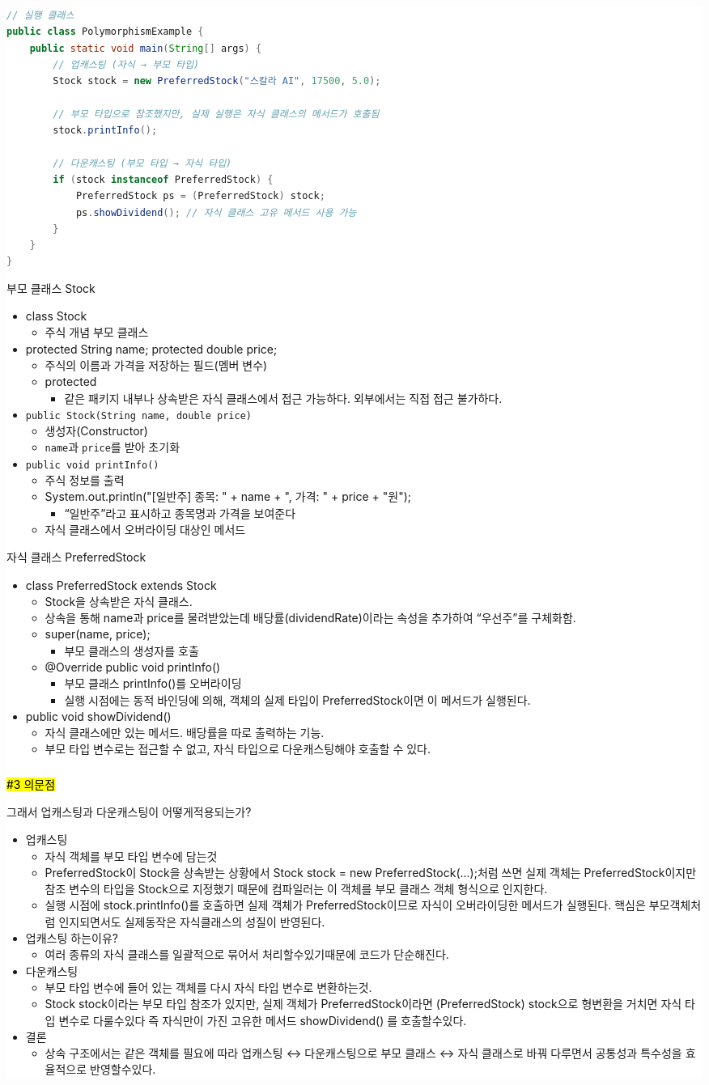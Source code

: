 ```java
// 실행 클래스
public class PolymorphismExample {
    public static void main(String[] args) {
        // 업캐스팅 (자식 → 부모 타입)
        Stock stock = new PreferredStock("스칼라 AI", 17500, 5.0);

        // 부모 타입으로 참조했지만, 실제 실행은 자식 클래스의 메서드가 호출됨
        stock.printInfo();

        // 다운캐스팅 (부모 타입 → 자식 타입)
        if (stock instanceof PreferredStock) {
            PreferredStock ps = (PreferredStock) stock;
            ps.showDividend(); // 자식 클래스 고유 메서드 사용 가능
        }
    }
}
```
부모 클래스 Stock
- class Stock
    - 주식 개념 부모 클래스
- protected String name; protected double price;
    - 주식의 이름과 가격을 저장하는 필드(멤버 변수)
    - protected
        - 같은 패키지 내부나 상속받은 자식 클래스에서 접근 가능하다. 외부에서는 직접 접근 불가하다.
- `public Stock(String name, double price)`
    - 생성자(Constructor)
    - `name`과 `price`를 받아 초기화
- `public void printInfo()`
    - 주식 정보를 출력
    - System.out.println("[일반주] 종목: " + name + ", 가격: " + price + "원");
        - “일반주”라고 표시하고 종목명과 가격을 보여준다
    - 자식 클래스에서 오버라이딩 대상인 메서드

자식 클래스 PreferredStock
- class PreferredStock extends Stock
    - Stock을 상속받은 자식 클래스.
    - 상속을 통해 name과 price를 물려받았는데 배당률(dividendRate)이라는 속성을 추가하여 “우선주”를 구체화함.
    - super(name, price);
        - 부모 클래스의 생성자를 호출
    - @Override public void printInfo()
        - 부모 클래스 printInfo()를 오버라이딩
        - 실행 시점에는 동적 바인딩에 의해, 객체의 실제 타입이 PreferredStock이면 이 메서드가 실행된다.
- public void showDividend()
    - 자식 클래스에만 있는 메서드. 배당률을 따로 출력하는 기능.
    - 부모 타입 변수로는 접근할 수 없고, 자식 타입으로 다운캐스팅해야 호출할 수 있다.

###

<mark>#3 의문점</mark>

그래서 업캐스팅과 다운캐스팅이 어떻게적용되는가?
- 업캐스팅
    - 자식 객체를 부모 타입 변수에 담는것
    - PreferredStock이 Stock을 상속받는 상황에서 Stock stock = new PreferredStock(...);처럼 쓰면 실제 객체는 PreferredStock이지만 참조 변수의 타입을 Stock으로 지정했기 때문에 컴파일러는 이 객체를 부모 클래스 객체 형식으로 인지한다.
    - 실행 시점에 stock.printInfo()를 호출하면 실제 객체가 PreferredStock이므로 자식이 오버라이딩한 메서드가 실행된다. 핵심은 부모객체처럼 인지되면서도 실제동작은 자식클래스의 성질이 반영된다.
- 업캐스팅 하는이유?
    - 여러 종류의 자식 클래스를 일괄적으로 묶어서 처리할수있기때문에 코드가 단순해진다.
- 다운캐스팅
    - 부모 타입 변수에 들어 있는 객체를 다시 자식 타입 변수로 변환하는것.
    - Stock stock이라는 부모 타입 참조가 있지만, 실제 객체가 PreferredStock이라면 (PreferredStock) stock으로 형변환을 거치면 자식 타입 변수로 다룰수있다 즉 자식만이 가진 고유한 메서드 showDividend() 를 호출할수있다.
- 결론
    - 상속 구조에서는 같은 객체를 필요에 따라 업캐스팅 ↔ 다운캐스팅으로 부모 클래스 ↔ 자식 클래스로 바꿔 다루면서 공통성과 특수성을 효율적으로 반영할수있다.